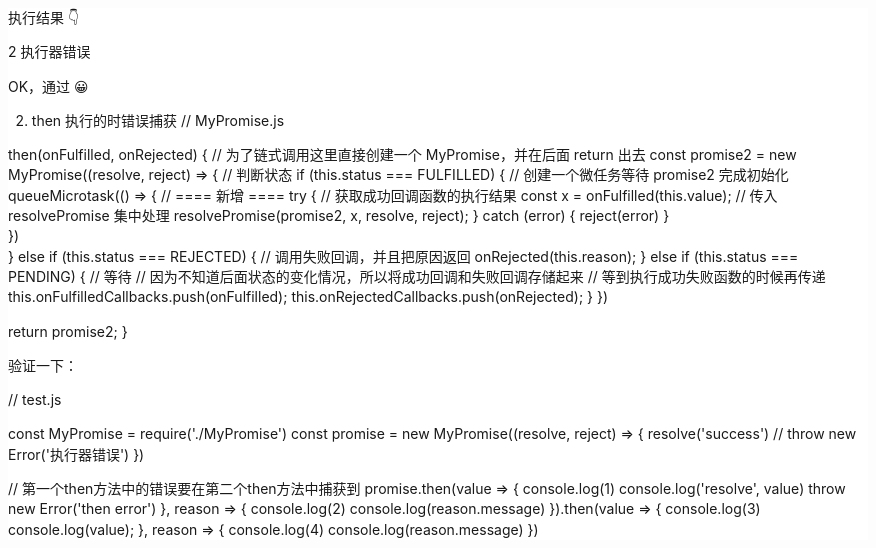 执行结果 👇

2
执行器错误

OK，通过 😀

2. then 执行的时错误捕获
   // MyPromise.js

then(onFulfilled, onRejected) {
  // 为了链式调用这里直接创建一个 MyPromise，并在后面 return 出去
  const promise2 = new MyPromise((resolve, reject) => {
    // 判断状态
    if (this.status === FULFILLED) {
      // 创建一个微任务等待 promise2 完成初始化
      queueMicrotask(() => {
        // ==== 新增 ====
        try {
          // 获取成功回调函数的执行结果
          const x = onFulfilled(this.value);
          // 传入 resolvePromise 集中处理
          resolvePromise(promise2, x, resolve, reject);
        } catch (error) {
          reject(error)
        }  
      })  
    } else if (this.status === REJECTED) {
      // 调用失败回调，并且把原因返回
      onRejected(this.reason);
    } else if (this.status === PENDING) {
      // 等待
      // 因为不知道后面状态的变化情况，所以将成功回调和失败回调存储起来
      // 等到执行成功失败函数的时候再传递
      this.onFulfilledCallbacks.push(onFulfilled);
      this.onRejectedCallbacks.push(onRejected);
    }
  }) 

  return promise2;
}

验证一下：

// test.js

const MyPromise = require('./MyPromise')
const promise = new MyPromise((resolve, reject) => {
    resolve('success')
    // throw new Error('执行器错误')
 })

// 第一个then方法中的错误要在第二个then方法中捕获到
promise.then(value => {
  console.log(1)
  console.log('resolve', value)
  throw new Error('then error')
}, reason => {
  console.log(2)
  console.log(reason.message)
}).then(value => {
  console.log(3)
  console.log(value);
}, reason => {
  console.log(4)
  console.log(reason.message)
})

